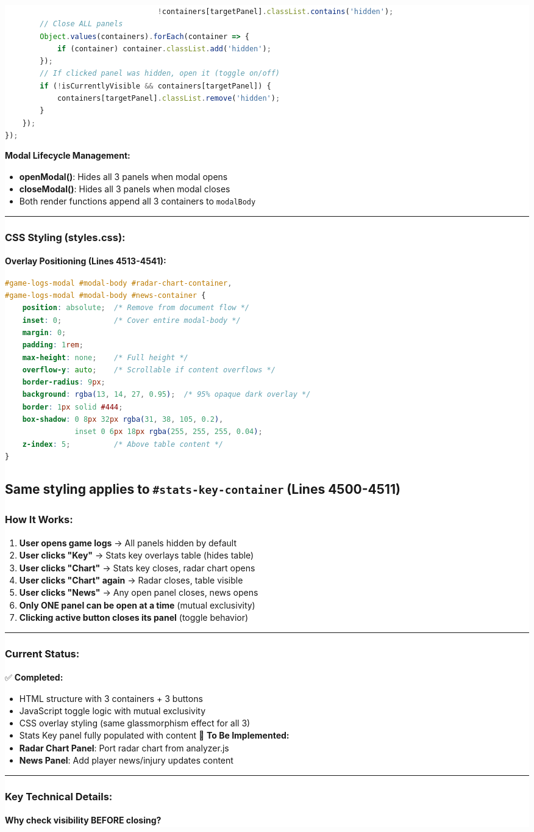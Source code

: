 ```javascript
                                   !containers[targetPanel].classList.contains('hidden');
        // Close ALL panels
        Object.values(containers).forEach(container => {
            if (container) container.classList.add('hidden');
        });
        // If clicked panel was hidden, open it (toggle on/off)
        if (!isCurrentlyVisible && containers[targetPanel]) {
            containers[targetPanel].classList.remove('hidden');
        }
    });
});
```
**Modal Lifecycle Management:**
- **openModal()**: Hides all 3 panels when modal opens
- **closeModal()**: Hides all 3 panels when modal closes
- Both render functions append all 3 containers to `modalBody`
---
### CSS Styling (styles.css):
**Overlay Positioning (Lines 4513-4541):**
```css
#game-logs-modal #modal-body #radar-chart-container,
#game-logs-modal #modal-body #news-container {
    position: absolute;  /* Remove from document flow */
    inset: 0;            /* Cover entire modal-body */
    margin: 0;
    padding: 1rem;
    max-height: none;    /* Full height */
    overflow-y: auto;    /* Scrollable if content overflows */
    border-radius: 9px;
    background: rgba(13, 14, 27, 0.95);  /* 95% opaque dark overlay */
    border: 1px solid #444;
    box-shadow: 0 8px 32px rgba(31, 38, 105, 0.2), 
                inset 0 6px 18px rgba(255, 255, 255, 0.04);
    z-index: 5;          /* Above table content */
}
```
**Same styling applies to `#stats-key-container` (Lines 4500-4511)**
---
### How It Works:
1. **User opens game logs** → All panels hidden by default
2. **User clicks "Key"** → Stats key overlays table (hides table)
3. **User clicks "Chart"** → Stats key closes, radar chart opens
4. **User clicks "Chart" again** → Radar closes, table visible
5. **User clicks "News"** → Any open panel closes, news opens
6. **Only ONE panel can be open at a time** (mutual exclusivity)
7. **Clicking active button closes its panel** (toggle behavior)
---
### Current Status:
✅ **Completed:**
- HTML structure with 3 containers + 3 buttons
- JavaScript toggle logic with mutual exclusivity
- CSS overlay styling (same glassmorphism effect for all 3)
- Stats Key panel fully populated with content
🔲 **To Be Implemented:**
- **Radar Chart Panel**: Port radar chart from analyzer.js
- **News Panel**: Add player news/injury updates content
---
### Key Technical Details:
**Why check visibility BEFORE closing?**
```javascript
```